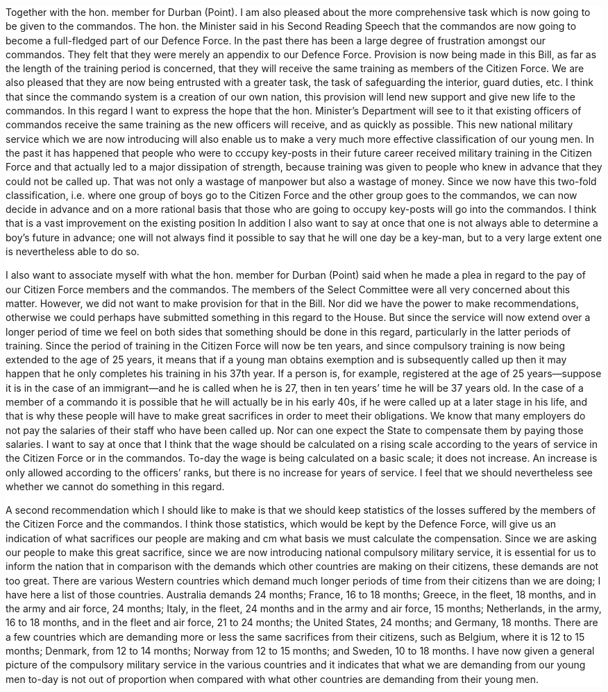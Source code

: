 <p>Together with the hon. member for Durban (Point). I am also pleased about the more comprehensive task which is now going to be given to the commandos. The hon. the Minister said in his Second Reading Speech that the commandos are now going to become a <span class="col_7425-7426" refersTo="page_0974"/>full-fledged part of our Defence Force. In the past there has been a large degree of frustration amongst our commandos. They felt that they were merely an appendix to our Defence Force. Provision is now being made in this Bill, as far as the length of the training period is concerned, that they will receive the same training as members of the Citizen Force. We are also pleased that they are now being entrusted with a greater task, the task of safeguarding the interior, guard duties, etc. I think that since the commando system is a creation of our own nation, this provision will lend new support and give new life to the commandos. In this regard I want to express the hope that the hon. Minister&#x2019;s Department will see to it that existing officers of commandos receive the same training as the new officers will receive, and as quickly as possible. This new national military service which we are now introducing will also enable us to make a very much more effective classification of our young men. In the past it has happened that people who were to cccupy key-posts in their future career received military training in the Citizen Force and that actually led to a major dissipation of strength, because training was given to people who knew in advance that they could not be called up. That was not only a wastage of manpower but also a wastage of money. Since we now have this two-fold classification, i.e. where one group of boys go to the Citizen Force and the other group goes to the commandos, we can now decide in advance and on a more rational basis that those who are going to occupy key-posts will go into the commandos. I think that is a vast improvement on the existing position In addition I also want to say at once that one is not always able to determine a boy&#x2019;s future in advance; one will not always find it possible to say that he will one day be a key-man, but to a very large extent one is nevertheless able to do so.</p>

<p>I also want to associate myself with what the hon. member for Durban (Point) said when he made a plea in regard to the pay of our Citizen Force members and the commandos. The members of the Select Committee were all very concerned about this matter. However, we did not want to make provision for that in the Bill. Nor did we have the power to make recommendations, otherwise we could perhaps have submitted something in this regard to the House. But since the service will now extend over a longer period of time we feel on both sides that something should be done in this regard, particularly in the latter periods of training. Since the period of training in the Citizen Force will now be ten years, and since compulsory training is now being extended to the age of 25 years, it means that if a young man obtains exemption and is subsequently called up then it may happen that he only completes his training in his 37th year. If a person is, for example, registered at the age of 25 years&#x2014;suppose it is in the case of an immigrant&#x2014;and he is called when he is 27, then in ten years&#x2019; time he will be 37 years old. In the case of a member of a commando it is possible that he will actually be in his early 40s, if he were called up at a later stage in his life, and that is why these people will have to make great sacrifices in order to meet their obligations. We know that many employers do not pay the salaries of their staff who have been called up. Nor can one expect the State to compensate them by paying those salaries. I want to say at once that I think that the wage should be calculated on a rising scale according to the years of service in the Citizen Force or in the commandos. To-day the wage is being calculated on a basic scale; it does not increase. An increase is only allowed according to the officers&#x2019; ranks, but there is no increase for years of service. I feel that we should nevertheless see whether we cannot do something in this regard.</p>

<p>A second recommendation which I should like to make is that we should keep statistics of the losses suffered by the members of the Citizen Force and the commandos. I think those statistics, which would be kept by the Defence Force, will give us an indication of what sacrifices our people are making and cm what basis we must calculate the compensation. Since we are asking our people to make this great sacrifice, since we are now introducing national compulsory military service, it is essential for us to inform the nation that in comparison with the demands which other countries are making on their citizens, these demands are not too great. There are various Western countries which demand much longer periods of time from their citizens than we are doing; I have here a list of those countries. Australia demands 24 months; France, 16 to 18 months; Greece, in the fleet, 18 months, and in the army and air force, 24 months; Italy, in the fleet, 24 months and in the army and air force, 15 months; Netherlands, in the army, 16 to 18 months, and in the fleet and air force, 21 to 24 months; the United States, 24 months; and Germany, 18 months. There are a few countries which are demanding more or less the same sacrifices from their citizens, such as Belgium, where it is 12 to 15 months; Denmark, from 12 to 14 months; Norway from 12 to 15 months; and Sweden, 10 to 18 months. I have now given a general picture of the compulsory military service in the various countries and it indicates that what we are demanding from our young men to-day is not out of proportion when compared with what other countries are demanding from their young men.</p>
